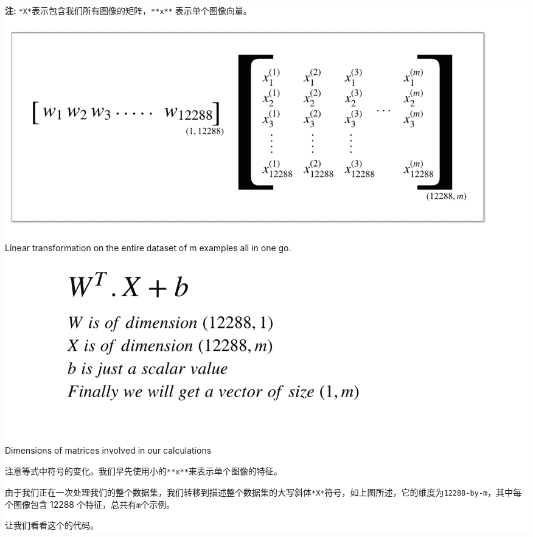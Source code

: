 **注:** `*X*`表示包含我们所有图像的矩阵，`**x**` 表示单个图像向量。

![1*DwTuChaiToN9qnhPi4cDVg](img/0290b65ae79a92a0704446ff89f568a0.png)

Linear transformation on the entire dataset of m examples all in one go.

![1*GwF4WdSueEOLWOcsQ47WAw](img/da9b753e70b3206f064f4628d03ccf7f.png)

Dimensions of matrices involved in our calculations

注意等式中符号的变化。我们早先使用小的`**x**`来表示单个图像的特征。

由于我们正在一次处理我们的整个数据集，我们转移到描述整个数据集的大写斜体`*X*`符号，如上图所述，它的维度为`12288-by-m`，其中每个图像包含 12288 个特征，总共有`m`个示例。

让我们看看这个的代码。
